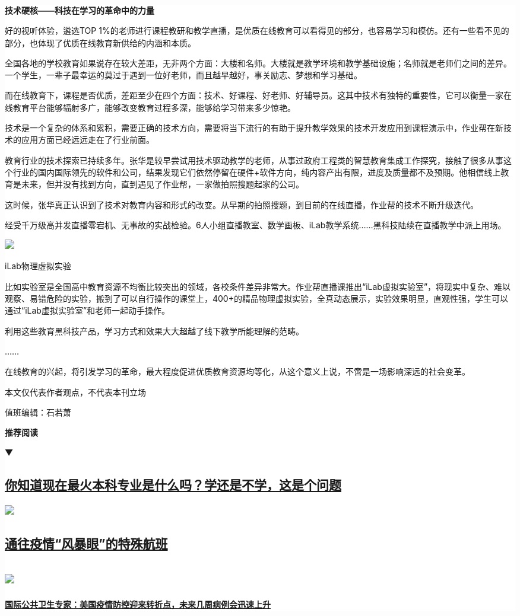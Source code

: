 **技术硬核——科技在学习的革命中的力量**

好的视听体验，遴选TOP 1%的老师进行课程教研和教学直播，是优质在线教育可以看得见的部分，也容易学习和模仿。还有一些看不见的部分，也体现了优质在线教育新供给的内涵和本质。

全国各地的学校教育如果说存在较大差距，无非两个方面：大楼和名师。大楼就是教学环境和教学基础设施；名师就是老师们之间的差异。一个学生，一辈子最幸运的莫过于遇到一位好老师，而且越早越好，事关励志、梦想和学习基础。

而在线教育下，课程是否优质，差距至少在四个方面：技术、好课程、好老师、好辅导员。这其中技术有独特的重要性，它可以衡量一家在线教育平台能够辐射多广，能够改变教育过程多深，能够给学习带来多少惊艳。

技术是一个复杂的体系和累积，需要正确的技术方向，需要将当下流行的有助于提升教学效果的技术开发应用到课程演示中，作业帮在新技术的应用方面已经远远走在了行业前面。

教育行业的技术探索已持续多年。张华是较早尝试用技术驱动教学的老师，从事过政府工程类的智慧教育集成工作探究，接触了很多从事这个行业的国内国际领先的软件和公司，结果发现它们依然停留在硬件+软件方向，纯内容产出有限，进度及质量都不及预期。他相信线上教育是未来，但并没有找到方向，直到遇见了作业帮，一家做拍照搜题起家的公司。

这时候，张华真正认识到了技术对教育内容和形式的改变。从早期的拍照搜题，到目前的在线直播，作业帮的技术不断升级迭代。

经受千万级高并发直播零宕机、无事故的实战检验。6人小组直播教室、数学画板、iLab教学系统……黑科技陆续在直播教学中派上用场。

![](/images/post/fcc7ecd3d53c8cae5da6e104ce00208e.jpg)

iLab物理虚拟实验

比如实验室是全国高中教育资源不均衡比较突出的领域，各校条件差异非常大。作业帮直播课推出“iLab虚拟实验室”，将现实中复杂、难以观察、易错危险的实验，搬到了可以自行操作的课堂上，400+的精品物理虚拟实验，全真动态展示，实验效果明显，直观性强，学生可以通过“iLab虚拟实验室”和老师一起动手操作。

利用这些教育黑科技产品，学习方式和效果大大超越了线下教学所能理解的范畴。

……

在线教育的兴起，将引发学习的革命，最大程度促进优质教育资源均等化，从这个意义上说，不啻是一场影响深远的社会变革。

本文仅代表作者观点，不代表本刊立场

值班编辑：石若萧

**推荐阅读**

▼

[**你知道现在最火本科专业是什么吗？学还是不学，这是个问题**](http://mp.weixin.qq.com/s?__biz=MjM5MDU1Mzg3Mw==&mid=2651252416&idx=1&sn=d714615de7bbd18ff4172ab4a59a5656&chksm=bdb144be8ac6cda8b4b58669abcf9841cb613ab41b2cd436570b6d2df856dd31ca925fec4c36&scene=21#wechat_redirect)
--------------------------------------------------------------------------------------------------------------------------------------------------------------------------------------------------------------------------------------------------------

[![](/images/post/8b24fff4a654b2b93152b8a4ea8785c2.jpg)](http://mp.weixin.qq.com/s?__biz=MjM5MDU1Mzg3Mw==&mid=2651252416&idx=1&sn=d714615de7bbd18ff4172ab4a59a5656&chksm=bdb144be8ac6cda8b4b58669abcf9841cb613ab41b2cd436570b6d2df856dd31ca925fec4c36&scene=21#wechat_redirect)

[**通往疫情“风暴眼”的特殊航班**](http://mp.weixin.qq.com/s?__biz=MjM5MDU1Mzg3Mw==&mid=2651252409&idx=1&sn=c78f14fe33e0549d97a6055d060298c7&chksm=bdb144c78ac6cdd1b616eed7ca8c62b58fb0e43830f9cb0ccc2bfe06b62fff07980b9d8b5fa0&scene=21#wechat_redirect)
-------------------------------------------------------------------------------------------------------------------------------------------------------------------------------------------------------------------------------------------

[![](/images/post/6859b0f7b871e6327abca1d624ecf104.jpg)](http://mp.weixin.qq.com/s?__biz=MjM5MDU1Mzg3Mw==&mid=2651252409&idx=1&sn=c78f14fe33e0549d97a6055d060298c7&chksm=bdb144c78ac6cdd1b616eed7ca8c62b58fb0e43830f9cb0ccc2bfe06b62fff07980b9d8b5fa0&scene=21#wechat_redirect)
-----------------------------------------------------------------------------------------------------------------------------------------------------------------------------------------------------------------------------------------------------------------------------------------------------------------------------------------------------------------------

[**国际公共卫生专家：美国疫情防控迎来转折点，未来几周病例会迅速上升**](http://mp.weixin.qq.com/s?__biz=MjM5MDU1Mzg3Mw==&mid=2651252437&idx=1&sn=b0ae0e7a0f48fdd4db17db420e6ae569&chksm=bdb144ab8ac6cdbd2ca8df30d3cdab852096f41e7798c6fc1062ef3a318192d8d35877eb6773&scene=21#wechat_redirect)  
